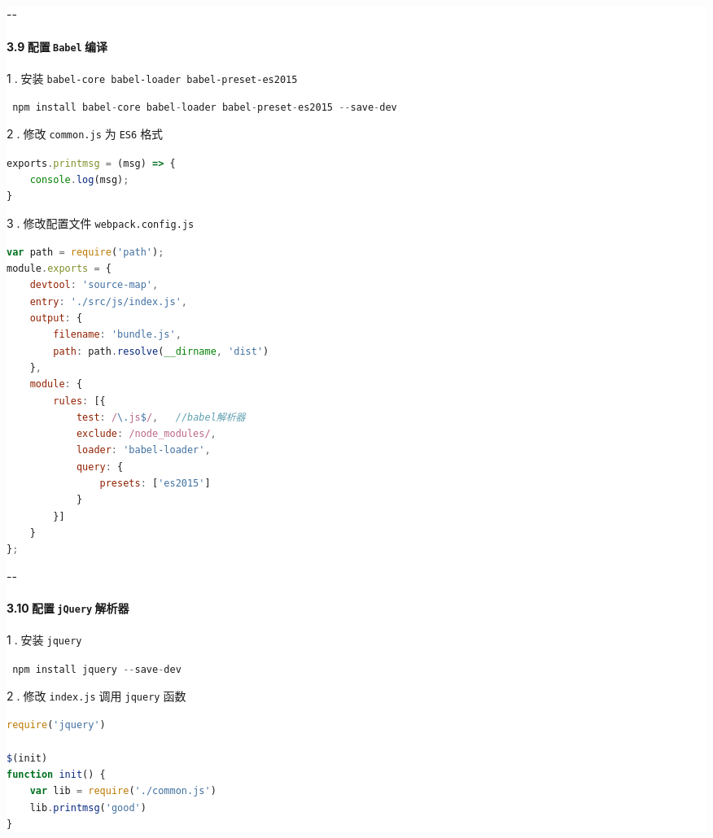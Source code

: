 --
#### 3.9 配置 `Babel` 编译
1 . 安装 `babel-core babel-loader babel-preset-es2015`
```js
 npm install babel-core babel-loader babel-preset-es2015 --save-dev
```

2 . 修改 `common.js` 为 `ES6` 格式
```js
exports.printmsg = (msg) => {
    console.log(msg);
}
```

3 . 修改配置文件 `webpack.config.js`
```js
var path = require('path');
module.exports = {
    devtool: 'source-map',
    entry: './src/js/index.js',
    output: {
        filename: 'bundle.js',
        path: path.resolve(__dirname, 'dist')
    },
    module: { 
        rules: [{
            test: /\.js$/,   //babel解析器
            exclude: /node_modules/,
            loader: 'babel-loader',
            query: {
                presets: ['es2015']
            }
        }]
    }
};
```


--
#### 3.10 配置 `jQuery` 解析器
1 . 安装 `jquery`
```js
 npm install jquery --save-dev
```

2 . 修改 `index.js` 调用 `jquery` 函数
```js
require('jquery')

$(init)
function init() {
    var lib = require('./common.js')
    lib.printmsg('good')
}
```
